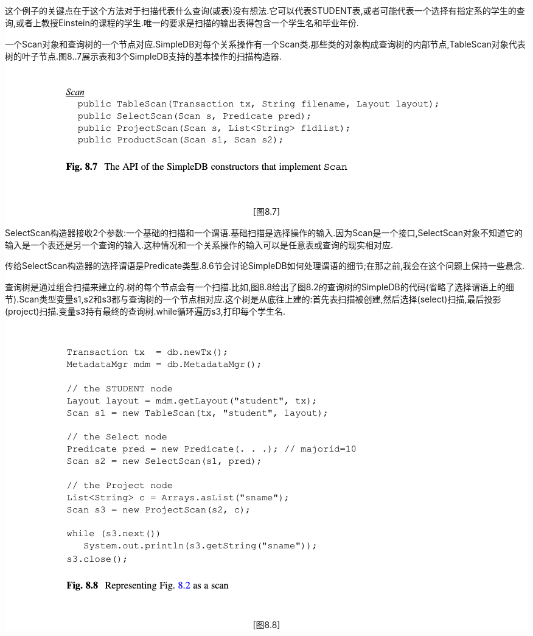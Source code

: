 这个例子的关键点在于这个方法对于扫描代表什么查询(或表)没有想法.它可以代表STUDENT表,或者可能代表一个选择有指定系的学生的查询,或者上教授Einstein的课程的学生.唯一的要求是扫描的输出表得包含一个学生名和毕业年份.

一个Scan对象和查询树的一个节点对应.SimpleDB对每个关系操作有一个Scan类.那些类的对象构成查询树的内部节点,TableScan对象代表树的叶子节点.图8..7展示表和3个SimpleDB支持的基本操作的扫描构造器.

![](./img/8.7.png)
<div align="center">[图8.7]</div>

SelectScan构造器接收2个参数:一个基础的扫描和一个谓语.基础扫描是选择操作的输入.因为Scan是一个接口,SelectScan对象不知道它的输入是一个表还是另一个查询的输入.这种情况和一个关系操作的输入可以是任意表或查询的现实相对应.

传给SelectScan构造器的选择谓语是Predicate类型.8.6节会讨论SimpleDB如何处理谓语的细节;在那之前,我会在这个问题上保持一些悬念.

查询树是通过组合扫描来建立的.树的每个节点会有一个扫描.比如,图8.8给出了图8.2的查询树的SimpleDB的代码(省略了选择谓语上的细节).Scan类型变量s1,s2和s3都与查询树的一个节点相对应.这个树是从底往上建的:首先表扫描被创建,然后选择(select)扫描,最后投影(project)扫描.变量s3持有最终的查询树.while循环遍历s3,打印每个学生名.

![](./img/8.8.png)
<div align="center">[图8.8]</div>
